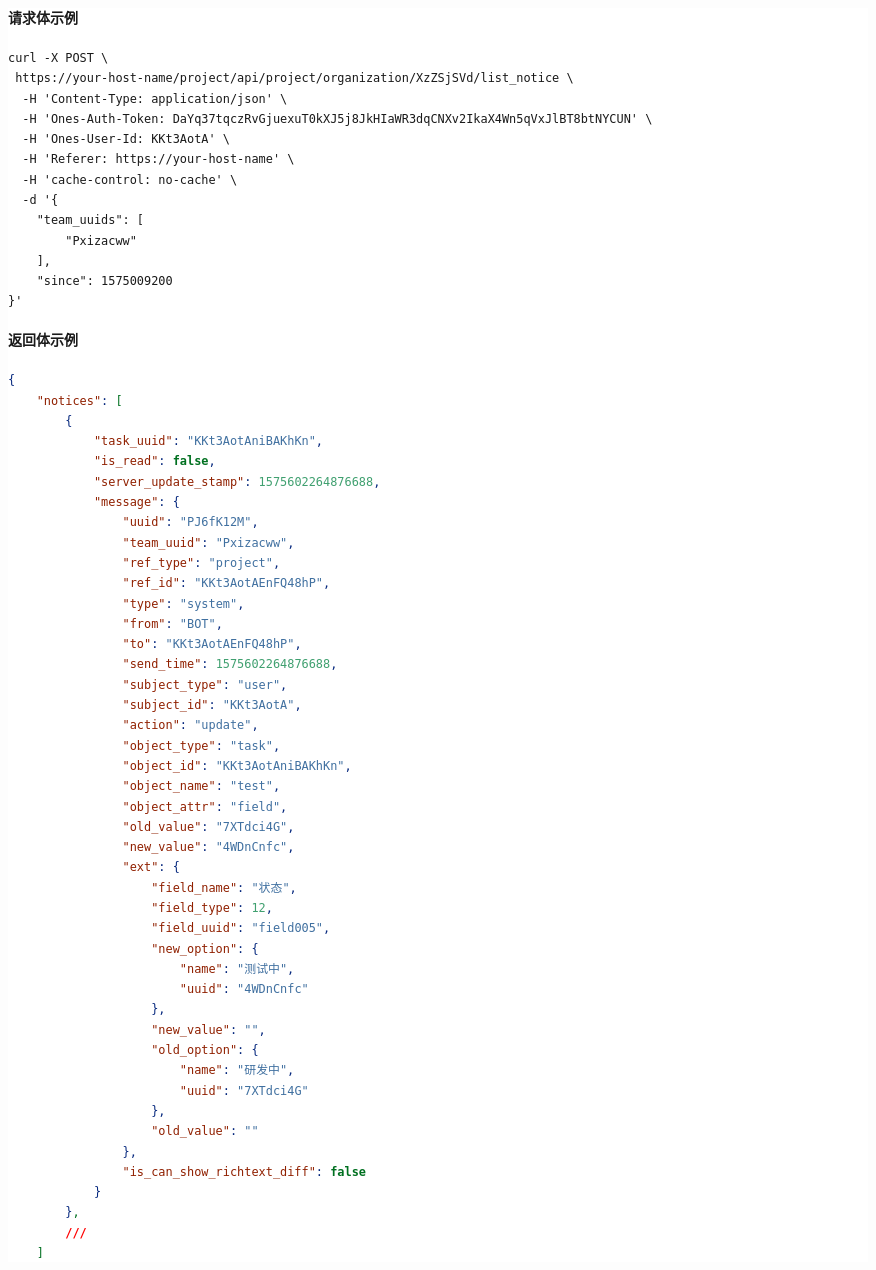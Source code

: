 #### 请求体示例

```curl
curl -X POST \
 https://your-host-name/project/api/project/organization/XzZSjSVd/list_notice \
  -H 'Content-Type: application/json' \
  -H 'Ones-Auth-Token: DaYq37tqczRvGjuexuT0kXJ5j8JkHIaWR3dqCNXv2IkaX4Wn5qVxJlBT8btNYCUN' \
  -H 'Ones-User-Id: KKt3AotA' \
  -H 'Referer: https://your-host-name' \
  -H 'cache-control: no-cache' \
  -d '{
    "team_uuids": [
        "Pxizacww"
    ],
    "since": 1575009200
}'
```

#### 返回体示例

```json
{
    "notices": [
        {
            "task_uuid": "KKt3AotAniBAKhKn",
            "is_read": false,
            "server_update_stamp": 1575602264876688,
            "message": {
                "uuid": "PJ6fK12M",
                "team_uuid": "Pxizacww",
                "ref_type": "project",
                "ref_id": "KKt3AotAEnFQ48hP",
                "type": "system",
                "from": "BOT",
                "to": "KKt3AotAEnFQ48hP",
                "send_time": 1575602264876688,
                "subject_type": "user",
                "subject_id": "KKt3AotA",
                "action": "update",
                "object_type": "task",
                "object_id": "KKt3AotAniBAKhKn",
                "object_name": "test",
                "object_attr": "field",
                "old_value": "7XTdci4G",
                "new_value": "4WDnCnfc",
                "ext": {
                    "field_name": "状态",
                    "field_type": 12,
                    "field_uuid": "field005",
                    "new_option": {
                        "name": "测试中",
                        "uuid": "4WDnCnfc"
                    },
                    "new_value": "",
                    "old_option": {
                        "name": "研发中",
                        "uuid": "7XTdci4G"
                    },
                    "old_value": ""
                },
                "is_can_show_richtext_diff": false
            }
        },
        ///
    ]
```